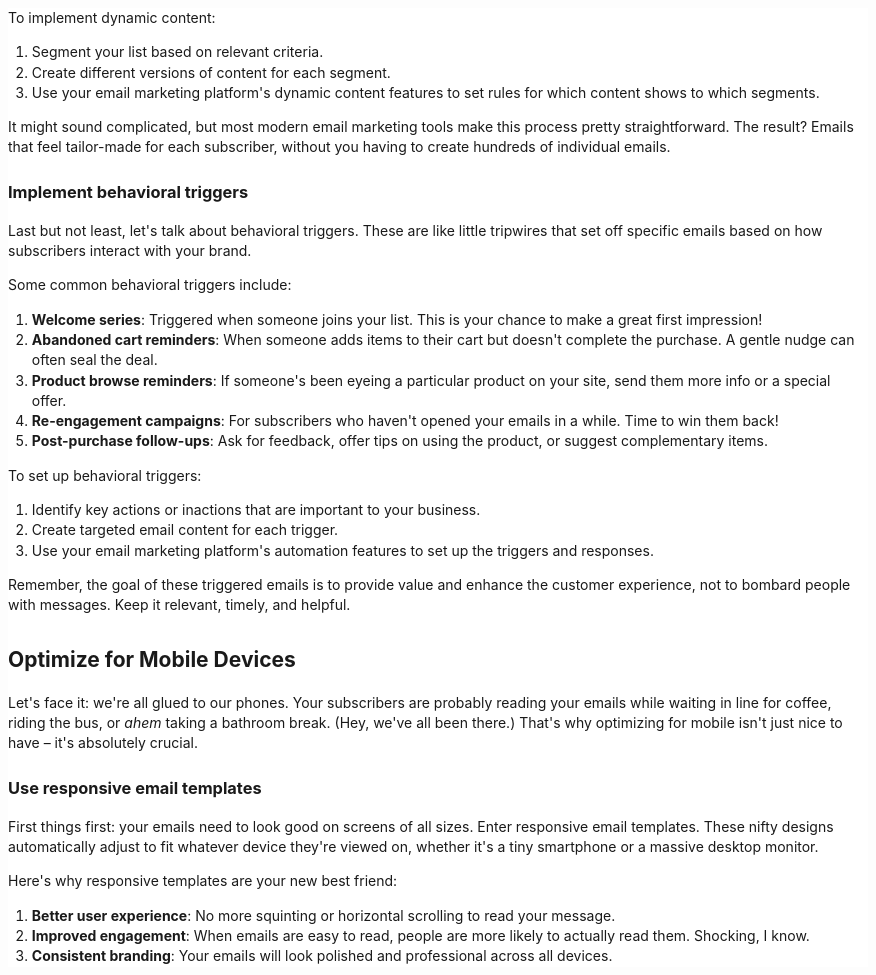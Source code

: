 To implement dynamic content:

1. Segment your list based on relevant criteria.
2. Create different versions of content for each segment.
3. Use your email marketing platform's dynamic content features to set rules for which content shows to which segments.

It might sound complicated, but most modern email marketing tools make this process pretty straightforward. The result? Emails that feel tailor-made for each subscriber, without you having to create hundreds of individual emails.

### Implement behavioral triggers

Last but not least, let's talk about behavioral triggers. These are like little tripwires that set off specific emails based on how subscribers interact with your brand.

Some common behavioral triggers include:

1. **Welcome series**: Triggered when someone joins your list. This is your chance to make a great first impression!
2. **Abandoned cart reminders**: When someone adds items to their cart but doesn't complete the purchase. A gentle nudge can often seal the deal.
3. **Product browse reminders**: If someone's been eyeing a particular product on your site, send them more info or a special offer.
4. **Re-engagement campaigns**: For subscribers who haven't opened your emails in a while. Time to win them back!
5. **Post-purchase follow-ups**: Ask for feedback, offer tips on using the product, or suggest complementary items.

To set up behavioral triggers:

1. Identify key actions or inactions that are important to your business.
2. Create targeted email content for each trigger.
3. Use your email marketing platform's automation features to set up the triggers and responses.

Remember, the goal of these triggered emails is to provide value and enhance the customer experience, not to bombard people with messages. Keep it relevant, timely, and helpful.

## Optimize for Mobile Devices

Let's face it: we're all glued to our phones. Your subscribers are probably reading your emails while waiting in line for coffee, riding the bus, or _ahem_ taking a bathroom break. (Hey, we've all been there.) That's why optimizing for mobile isn't just nice to have – it's absolutely crucial.

### Use responsive email templates

First things first: your emails need to look good on screens of all sizes. Enter responsive email templates. These nifty designs automatically adjust to fit whatever device they're viewed on, whether it's a tiny smartphone or a massive desktop monitor.

Here's why responsive templates are your new best friend:

1. **Better user experience**: No more squinting or horizontal scrolling to read your message.
2. **Improved engagement**: When emails are easy to read, people are more likely to actually read them. Shocking, I know.
3. **Consistent branding**: Your emails will look polished and professional across all devices.

